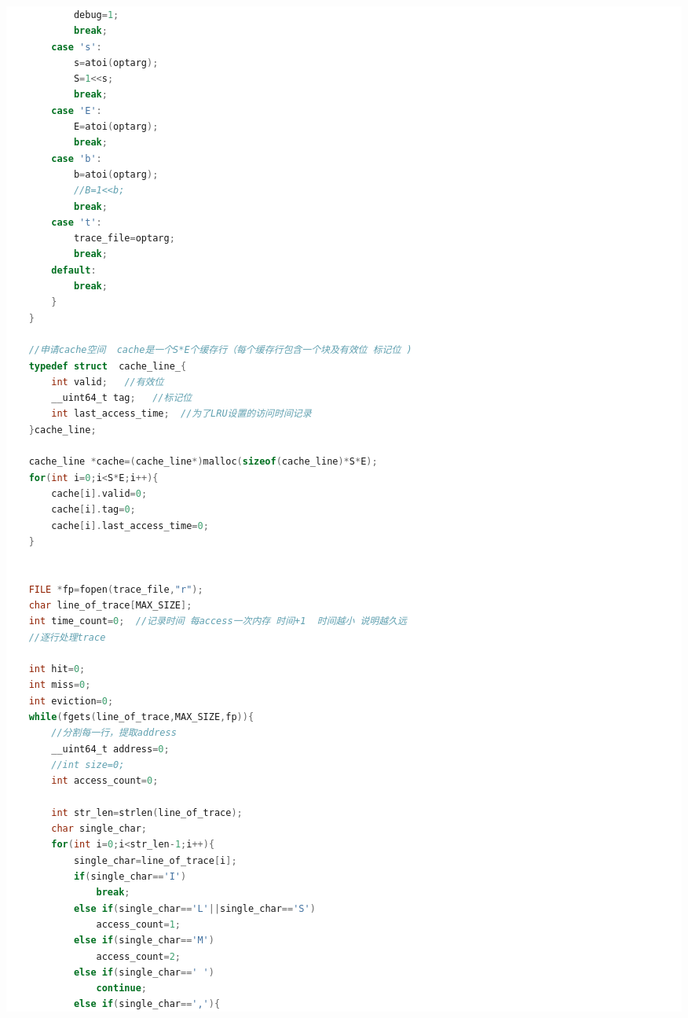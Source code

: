 ```c
            debug=1;
            break;
        case 's':
            s=atoi(optarg);
            S=1<<s;
            break;
        case 'E':
            E=atoi(optarg);
            break;
        case 'b':
            b=atoi(optarg);
            //B=1<<b;
            break;
        case 't':
            trace_file=optarg;
            break;
        default:
            break;
        }
    }

    //申请cache空间  cache是一个S*E个缓存行（每个缓存行包含一个块及有效位 标记位 )
    typedef struct  cache_line_{
        int valid;   //有效位
        __uint64_t tag;   //标记位
        int last_access_time;  //为了LRU设置的访问时间记录
    }cache_line;

    cache_line *cache=(cache_line*)malloc(sizeof(cache_line)*S*E);
    for(int i=0;i<S*E;i++){
        cache[i].valid=0;
        cache[i].tag=0;
        cache[i].last_access_time=0;
    }


    FILE *fp=fopen(trace_file,"r");
    char line_of_trace[MAX_SIZE];
    int time_count=0;  //记录时间 每access一次内存 时间+1  时间越小 说明越久远
    //逐行处理trace

    int hit=0;
    int miss=0;
    int eviction=0;
    while(fgets(line_of_trace,MAX_SIZE,fp)){
        //分割每一行，提取address
        __uint64_t address=0;  
        //int size=0;    
        int access_count=0;

        int str_len=strlen(line_of_trace);
        char single_char;
        for(int i=0;i<str_len-1;i++){
            single_char=line_of_trace[i];
            if(single_char=='I')
                break;
            else if(single_char=='L'||single_char=='S')
                access_count=1;
            else if(single_char=='M')
                access_count=2;
            else if(single_char==' ')
                continue;
            else if(single_char==','){
```